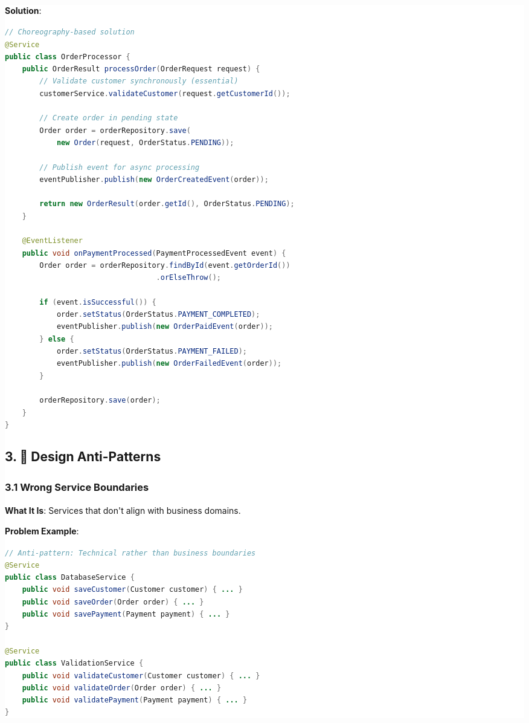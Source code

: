 **Solution**:
```java
// Choreography-based solution
@Service
public class OrderProcessor {
    public OrderResult processOrder(OrderRequest request) {
        // Validate customer synchronously (essential)
        customerService.validateCustomer(request.getCustomerId());
        
        // Create order in pending state
        Order order = orderRepository.save(
            new Order(request, OrderStatus.PENDING));
        
        // Publish event for async processing
        eventPublisher.publish(new OrderCreatedEvent(order));
        
        return new OrderResult(order.getId(), OrderStatus.PENDING);
    }
    
    @EventListener
    public void onPaymentProcessed(PaymentProcessedEvent event) {
        Order order = orderRepository.findById(event.getOrderId())
                                   .orElseThrow();
        
        if (event.isSuccessful()) {
            order.setStatus(OrderStatus.PAYMENT_COMPLETED);
            eventPublisher.publish(new OrderPaidEvent(order));
        } else {
            order.setStatus(OrderStatus.PAYMENT_FAILED);
            eventPublisher.publish(new OrderFailedEvent(order));
        }
        
        orderRepository.save(order);
    }
}
```

## 3. 🧱 Design Anti-Patterns

### 3.1 Wrong Service Boundaries

**What It Is**: Services that don't align with business domains.

**Problem Example**:
```java
// Anti-pattern: Technical rather than business boundaries
@Service
public class DatabaseService {
    public void saveCustomer(Customer customer) { ... }
    public void saveOrder(Order order) { ... }
    public void savePayment(Payment payment) { ... }
}

@Service
public class ValidationService {
    public void validateCustomer(Customer customer) { ... }
    public void validateOrder(Order order) { ... }
    public void validatePayment(Payment payment) { ... }
}
```

